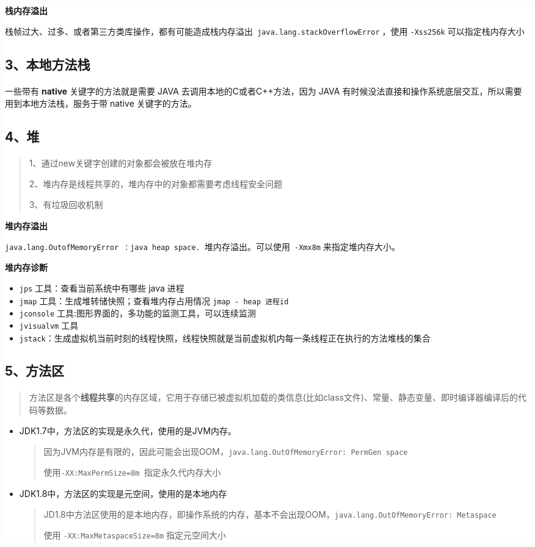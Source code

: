 

**栈内存溢出**

栈帧过大、过多、或者第三方类库操作，都有可能造成栈内存溢出` java.lang.stackOverflowError` ，使用 `-Xss256k` 可以指定栈内存大小





## 3、本地方法栈

一些带有 **native** 关键字的方法就是需要 JAVA 去调用本地的C或者C++方法，因为 JAVA 有时候没法直接和操作系统底层交互，所以需要用到本地方法栈，服务于带 native 关键字的方法。





## 4、堆

> 1、通过new关键字创建的对象都会被放在堆内存
>
> 2、堆内存是线程共享的，堆内存中的对象都需要考虑线程安全问题
>
> 3、有垃圾回收机制



**堆内存溢出**

`java.lang.OutofMemoryError ：java heap space. `堆内存溢出。可以使用` -Xmx8m` 来指定堆内存大小。



**堆内存诊断**

- `jps` 工具：查看当前系统中有哪些 java 进程
- `jmap` 工具：生成堆转储快照；查看堆内存占用情况 `jmap - heap 进程id`
- `jconsole` 工具:图形界面的，多功能的监测工具，可以连续监测
- `jvisualvm` 工具
- `jstack`：生成虚拟机当前时刻的线程快照，线程快照就是当前虚拟机内每一条线程正在执行的方法堆栈的集合





## 5、方法区

> 方法区是各个**线程共享**的内存区域，它用于存储已被虚拟机加载的类信息(比如class文件)、常量、静态变量、即时编译器编译后的代码等数据。



- JDK1.7中，方法区的实现是永久代，使用的是JVM内存。

  > 因为JVM内存是有限的，因此可能会出现OOM，`java.lang.OutOfMemoryError: PermGen space`
  >
  > 使用`-XX:MaxPermSize=8m `指定永久代内存大小

- JDK1.8中，方法区的实现是元空间，使用的是本地内存

  > JD1.8中方法区使用的是本地内存，即操作系统的内存，基本不会出现OOM，`java.lang.OutOfMemoryError: Metaspace`
  >
  > 使用 `-XX:MaxMetaspaceSize=8m` 指定元空间大小
